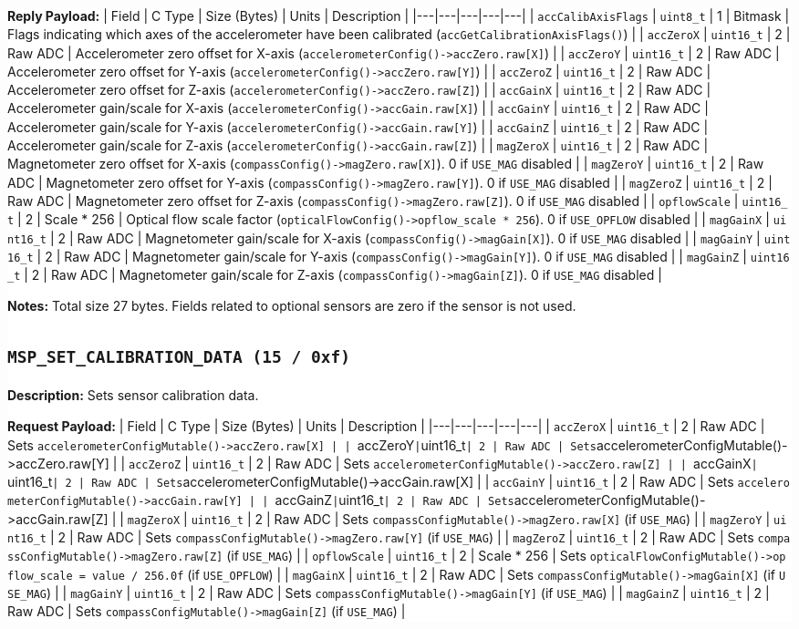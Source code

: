**Reply Payload:**
| Field | C Type | Size (Bytes) | Units | Description |
|---|---|---|---|---|
| `accCalibAxisFlags` | `uint8_t` | 1 | Bitmask | Flags indicating which axes of the accelerometer have been calibrated (`accGetCalibrationAxisFlags()`) |
| `accZeroX` | `uint16_t` | 2 | Raw ADC | Accelerometer zero offset for X-axis (`accelerometerConfig()->accZero.raw[X]`) |
| `accZeroY` | `uint16_t` | 2 | Raw ADC | Accelerometer zero offset for Y-axis (`accelerometerConfig()->accZero.raw[Y]`) |
| `accZeroZ` | `uint16_t` | 2 | Raw ADC | Accelerometer zero offset for Z-axis (`accelerometerConfig()->accZero.raw[Z]`) |
| `accGainX` | `uint16_t` | 2 | Raw ADC | Accelerometer gain/scale for X-axis (`accelerometerConfig()->accGain.raw[X]`) |
| `accGainY` | `uint16_t` | 2 | Raw ADC | Accelerometer gain/scale for Y-axis (`accelerometerConfig()->accGain.raw[Y]`) |
| `accGainZ` | `uint16_t` | 2 | Raw ADC | Accelerometer gain/scale for Z-axis (`accelerometerConfig()->accGain.raw[Z]`) |
| `magZeroX` | `uint16_t` | 2 | Raw ADC | Magnetometer zero offset for X-axis (`compassConfig()->magZero.raw[X]`). 0 if `USE_MAG` disabled |
| `magZeroY` | `uint16_t` | 2 | Raw ADC | Magnetometer zero offset for Y-axis (`compassConfig()->magZero.raw[Y]`). 0 if `USE_MAG` disabled |
| `magZeroZ` | `uint16_t` | 2 | Raw ADC | Magnetometer zero offset for Z-axis (`compassConfig()->magZero.raw[Z]`). 0 if `USE_MAG` disabled |
| `opflowScale` | `uint16_t` | 2 | Scale * 256 | Optical flow scale factor (`opticalFlowConfig()->opflow_scale * 256`). 0 if `USE_OPFLOW` disabled |
| `magGainX` | `uint16_t` | 2 | Raw ADC | Magnetometer gain/scale for X-axis (`compassConfig()->magGain[X]`). 0 if `USE_MAG` disabled |
| `magGainY` | `uint16_t` | 2 | Raw ADC | Magnetometer gain/scale for Y-axis (`compassConfig()->magGain[Y]`). 0 if `USE_MAG` disabled |
| `magGainZ` | `uint16_t` | 2 | Raw ADC | Magnetometer gain/scale for Z-axis (`compassConfig()->magGain[Z]`). 0 if `USE_MAG` disabled |

**Notes:** Total size 27 bytes. Fields related to optional sensors are zero if the sensor is not used.

## <a id="msp_set_calibration_data"></a>`MSP_SET_CALIBRATION_DATA (15 / 0xf)`
**Description:** Sets sensor calibration data.  
  
**Request Payload:**
| Field | C Type | Size (Bytes) | Units | Description |
|---|---|---|---|---|
| `accZeroX` | `uint16_t` | 2 | Raw ADC | Sets `accelerometerConfigMutable()->accZero.raw[X] |
| `accZeroY` | `uint16_t` | 2 | Raw ADC | Sets `accelerometerConfigMutable()->accZero.raw[Y] |
| `accZeroZ` | `uint16_t` | 2 | Raw ADC | Sets `accelerometerConfigMutable()->accZero.raw[Z] |
| `accGainX` | `uint16_t` | 2 | Raw ADC | Sets `accelerometerConfigMutable()->accGain.raw[X] |
| `accGainY` | `uint16_t` | 2 | Raw ADC | Sets `accelerometerConfigMutable()->accGain.raw[Y] |
| `accGainZ` | `uint16_t` | 2 | Raw ADC | Sets `accelerometerConfigMutable()->accGain.raw[Z] |
| `magZeroX` | `uint16_t` | 2 | Raw ADC | Sets `compassConfigMutable()->magZero.raw[X]` (if `USE_MAG`) |
| `magZeroY` | `uint16_t` | 2 | Raw ADC | Sets `compassConfigMutable()->magZero.raw[Y]` (if `USE_MAG`) |
| `magZeroZ` | `uint16_t` | 2 | Raw ADC | Sets `compassConfigMutable()->magZero.raw[Z]` (if `USE_MAG`) |
| `opflowScale` | `uint16_t` | 2 | Scale * 256 | Sets `opticalFlowConfigMutable()->opflow_scale = value / 256.0f` (if `USE_OPFLOW`) |
| `magGainX` | `uint16_t` | 2 | Raw ADC | Sets `compassConfigMutable()->magGain[X]` (if `USE_MAG`) |
| `magGainY` | `uint16_t` | 2 | Raw ADC | Sets `compassConfigMutable()->magGain[Y]` (if `USE_MAG`) |
| `magGainZ` | `uint16_t` | 2 | Raw ADC | Sets `compassConfigMutable()->magGain[Z]` (if `USE_MAG`) |
